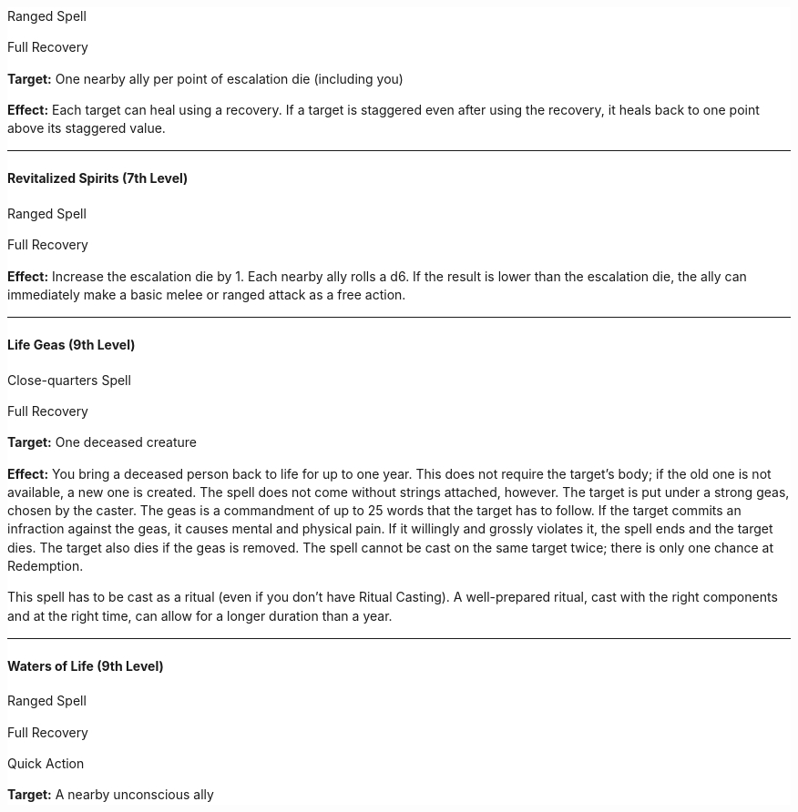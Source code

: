 Ranged Spell

Full Recovery

**Target:** One nearby ally per point of escalation die (including you)

**Effect:** Each target can heal using a recovery. If a target is staggered even after using the recovery, it heals back to one point above its staggered value.

---

#### Revitalized Spirits (7th Level)

Ranged Spell

Full Recovery

**Effect:** Increase the escalation die by 1. Each nearby ally rolls a d6. If the result is lower than the escalation die, the ally can immediately make a basic melee or ranged attack as a free action.

---

#### Life Geas (9th Level)

Close-quarters Spell

Full Recovery

**Target:** One deceased creature

**Effect:** You bring a deceased person back to life for up to one year. This does not require the target’s body; if the old one is not available, a new one is created. The spell does not come without strings attached, however. The target is put under a strong geas, chosen by the caster. The geas is a commandment of up to 25 words that the target has to follow. If the target commits an infraction against the geas, it causes mental and physical pain. If it willingly and grossly violates it, the spell ends and the target dies. The target also dies if the geas is removed. The spell cannot be cast on the same target twice; there is only one chance at Redemption.

This spell has to be cast as a ritual (even if you don’t have Ritual Casting). A well-prepared ritual, cast with the right components and at the right time, can allow for a longer duration than a year.

---

#### Waters of Life (9th Level)

Ranged Spell

Full Recovery

Quick Action

**Target:** A nearby unconscious ally

